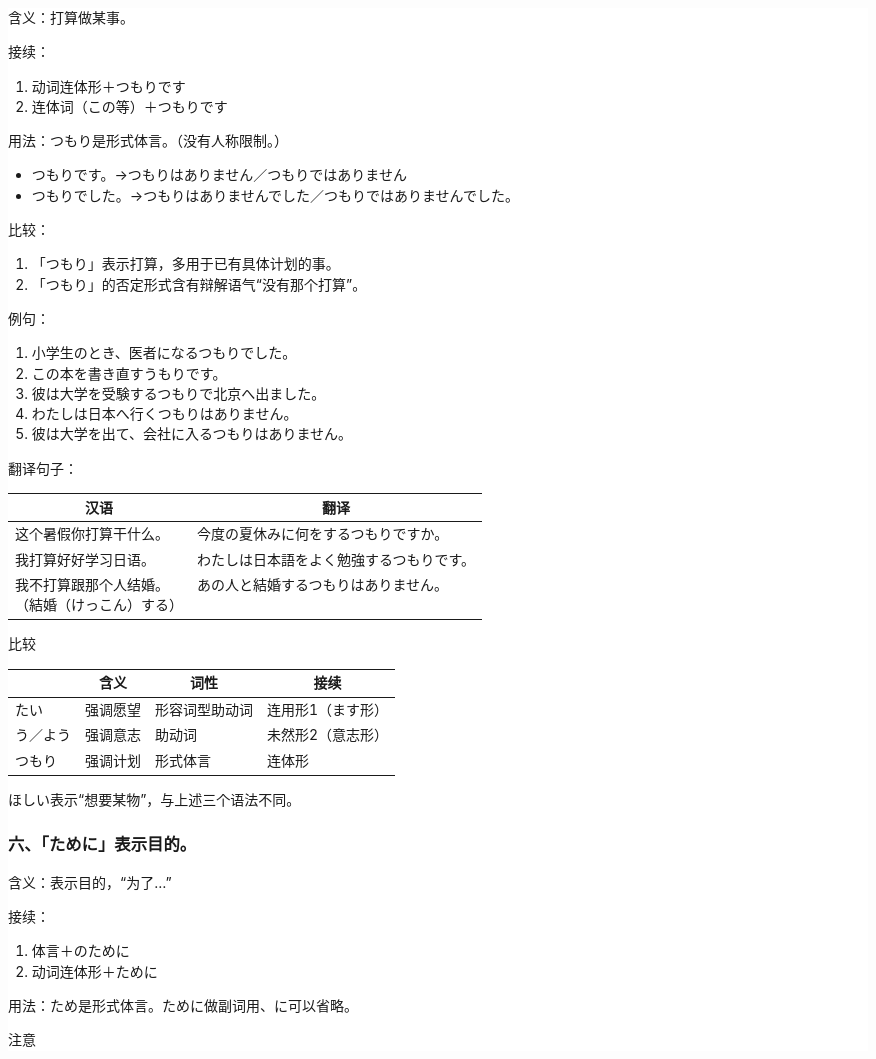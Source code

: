 含义：打算做某事。

接续：

1. 动词连体形＋つもりです
2. 连体词（この等）＋つもりです

用法：つもり是形式体言。（没有人称限制。）

- つもりです。→つもりはありません／つもりではありません
- つもりでした。→つもりはありませんでした／つもりではありませんでした。

比较：

1. 「つもり」表示打算，多用于已有具体计划的事。
2. 「つもり」的否定形式含有辩解语气“没有那个打算”。

例句：

1. 小学生のとき、医者になるつもりでした。
2. この本を書き直すうもりです。
3. 彼は大学を受験するつもりで北京へ出ました。
4. わたしは日本へ行くつもりはありません。
5. 彼は大学を出て、会社に入るつもりはありません。

翻译句子：

| 汉语                                                | 翻译                                     |
| --------------------------------------------------- | ---------------------------------------- |
| 这个暑假你打算干什么。                              | 今度の夏休みに何をするつもりですか。     |
| 我打算好好学习日语。                                | わたしは日本語をよく勉強するつもりです。 |
| 我不打算跟那个人结婚。<br/>（結婚（けっこん）する） | あの人と結婚するつもりはありません。     |

比较

|          | 含义     | 词性           | 接续              |
| -------- | -------- | -------------- | ----------------- |
| たい     | 强调愿望 | 形容词型助动词 | 连用形1（ます形） |
| う／よう | 强调意志 | 助动词         | 未然形2（意志形） |
| つもり   | 强调计划 | 形式体言       | 连体形            |

ほしい表示“想要某物”，与上述三个语法不同。

### 六、「ために」表示目的。

含义：表示目的，“为了…”

接续：

1. 体言＋のために
2. 动词连体形＋ために

用法：ため是形式体言。ために做副词用、に可以省略。

注意
